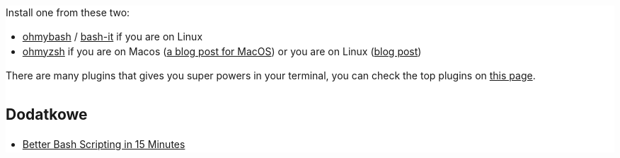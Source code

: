 Install one from these two:

- [ohmybash](https://ohmybash.nntoan.com/) / [bash-it](https://github.com/Bash-it/bash-it) if you are on Linux
- [ohmyzsh](https://github.com/ohmyzsh/ohmyzsh) if you are on Macos ([a blog post for MacOS](https://towardsdatascience.com/the-ultimate-guide-to-your-terminal-makeover-e11f9b87ac99?gi=5b5538f07a5d#367b)) or you are on Linux ([blog post](https://vitux.com/ubuntu-zsh-shell/))

There are many plugins that gives you super powers in your terminal, you can check the top plugins on [this page](https://safjan.com/top-popular-zsh-plugins-on-github-2021/).

## Dodatkowe

- [Better Bash Scripting in 15 Minutes ](http://robertmuth.blogspot.com/2012/08/better-bash-scripting-in-15-minutes.html)
